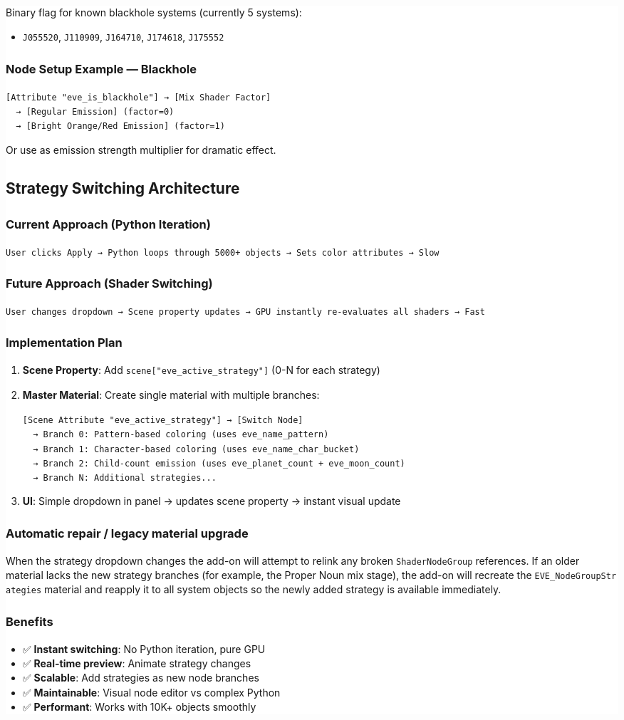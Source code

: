 Binary flag for known blackhole systems (currently 5 systems):

- `J055520`, `J110909`, `J164710`, `J174618`, `J175552`

### Node Setup Example — Blackhole

```text
[Attribute "eve_is_blackhole"] → [Mix Shader Factor] 
  → [Regular Emission] (factor=0)
  → [Bright Orange/Red Emission] (factor=1)
```

Or use as emission strength multiplier for dramatic effect.

## Strategy Switching Architecture

### Current Approach (Python Iteration)

```text
User clicks Apply → Python loops through 5000+ objects → Sets color attributes → Slow
```

### Future Approach (Shader Switching)

```text
User changes dropdown → Scene property updates → GPU instantly re-evaluates all shaders → Fast
```

### Implementation Plan

1. **Scene Property**: Add `scene["eve_active_strategy"]` (0-N for each strategy)

2. **Master Material**: Create single material with multiple branches:

   ```text
   [Scene Attribute "eve_active_strategy"] → [Switch Node]
     → Branch 0: Pattern-based coloring (uses eve_name_pattern)
     → Branch 1: Character-based coloring (uses eve_name_char_bucket)  
     → Branch 2: Child-count emission (uses eve_planet_count + eve_moon_count)
     → Branch N: Additional strategies...
   ```

3. **UI**: Simple dropdown in panel → updates scene property → instant visual update

### Automatic repair / legacy material upgrade

When the strategy dropdown changes the add-on will attempt to relink any broken `ShaderNodeGroup` references. If an older material lacks the new strategy branches (for example, the Proper Noun mix stage), the add-on will recreate the `EVE_NodeGroupStrategies` material and reapply it to all system objects so the newly added strategy is available immediately.

### Benefits

- ✅ **Instant switching**: No Python iteration, pure GPU
- ✅ **Real-time preview**: Animate strategy changes
- ✅ **Scalable**: Add strategies as new node branches
- ✅ **Maintainable**: Visual node editor vs complex Python
- ✅ **Performant**: Works with 10K+ objects smoothly

